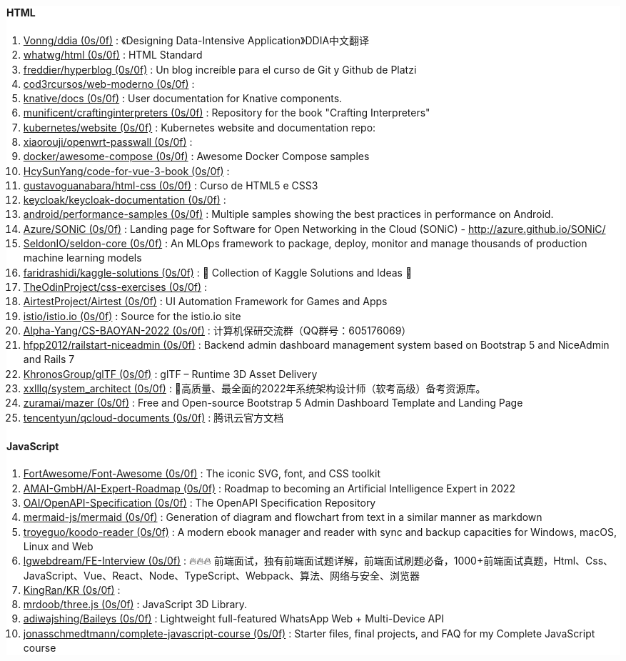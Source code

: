 #### HTML
1. [Vonng/ddia (0s/0f)](https://github.com/Vonng/ddia) : 《Designing Data-Intensive Application》DDIA中文翻译
2. [whatwg/html (0s/0f)](https://github.com/whatwg/html) : HTML Standard
3. [freddier/hyperblog (0s/0f)](https://github.com/freddier/hyperblog) : Un blog increíble para el curso de Git y Github de Platzi
4. [cod3rcursos/web-moderno (0s/0f)](https://github.com/cod3rcursos/web-moderno) : 
5. [knative/docs (0s/0f)](https://github.com/knative/docs) : User documentation for Knative components.
6. [munificent/craftinginterpreters (0s/0f)](https://github.com/munificent/craftinginterpreters) : Repository for the book "Crafting Interpreters"
7. [kubernetes/website (0s/0f)](https://github.com/kubernetes/website) : Kubernetes website and documentation repo:
8. [xiaorouji/openwrt-passwall (0s/0f)](https://github.com/xiaorouji/openwrt-passwall) : 
9. [docker/awesome-compose (0s/0f)](https://github.com/docker/awesome-compose) : Awesome Docker Compose samples
10. [HcySunYang/code-for-vue-3-book (0s/0f)](https://github.com/HcySunYang/code-for-vue-3-book) : 
11. [gustavoguanabara/html-css (0s/0f)](https://github.com/gustavoguanabara/html-css) : Curso de HTML5 e CSS3
12. [keycloak/keycloak-documentation (0s/0f)](https://github.com/keycloak/keycloak-documentation) : 
13. [android/performance-samples (0s/0f)](https://github.com/android/performance-samples) : Multiple samples showing the best practices in performance on Android.
14. [Azure/SONiC (0s/0f)](https://github.com/Azure/SONiC) : Landing page for Software for Open Networking in the Cloud (SONiC) - http://azure.github.io/SONiC/
15. [SeldonIO/seldon-core (0s/0f)](https://github.com/SeldonIO/seldon-core) : An MLOps framework to package, deploy, monitor and manage thousands of production machine learning models
16. [faridrashidi/kaggle-solutions (0s/0f)](https://github.com/faridrashidi/kaggle-solutions) : 🏅 Collection of Kaggle Solutions and Ideas 🏅
17. [TheOdinProject/css-exercises (0s/0f)](https://github.com/TheOdinProject/css-exercises) : 
18. [AirtestProject/Airtest (0s/0f)](https://github.com/AirtestProject/Airtest) : UI Automation Framework for Games and Apps
19. [istio/istio.io (0s/0f)](https://github.com/istio/istio.io) : Source for the istio.io site
20. [Alpha-Yang/CS-BAOYAN-2022 (0s/0f)](https://github.com/Alpha-Yang/CS-BAOYAN-2022) : 计算机保研交流群（QQ群号：605176069）
21. [hfpp2012/railstart-niceadmin (0s/0f)](https://github.com/hfpp2012/railstart-niceadmin) : Backend admin dashboard management system based on Bootstrap 5 and NiceAdmin and Rails 7
22. [KhronosGroup/glTF (0s/0f)](https://github.com/KhronosGroup/glTF) : glTF – Runtime 3D Asset Delivery
23. [xxlllq/system_architect (0s/0f)](https://github.com/xxlllq/system_architect) : 💯高质量、最全面的2022年系统架构设计师（软考高级）备考资源库。
24. [zuramai/mazer (0s/0f)](https://github.com/zuramai/mazer) : Free and Open-source Bootstrap 5 Admin Dashboard Template and Landing Page
25. [tencentyun/qcloud-documents (0s/0f)](https://github.com/tencentyun/qcloud-documents) : 腾讯云官方文档

#### JavaScript
1. [FortAwesome/Font-Awesome (0s/0f)](https://github.com/FortAwesome/Font-Awesome) : The iconic SVG, font, and CSS toolkit
2. [AMAI-GmbH/AI-Expert-Roadmap (0s/0f)](https://github.com/AMAI-GmbH/AI-Expert-Roadmap) : Roadmap to becoming an Artificial Intelligence Expert in 2022
3. [OAI/OpenAPI-Specification (0s/0f)](https://github.com/OAI/OpenAPI-Specification) : The OpenAPI Specification Repository
4. [mermaid-js/mermaid (0s/0f)](https://github.com/mermaid-js/mermaid) : Generation of diagram and flowchart from text in a similar manner as markdown
5. [troyeguo/koodo-reader (0s/0f)](https://github.com/troyeguo/koodo-reader) : A modern ebook manager and reader with sync and backup capacities for Windows, macOS, Linux and Web
6. [lgwebdream/FE-Interview (0s/0f)](https://github.com/lgwebdream/FE-Interview) : 🔥🔥🔥 前端面试，独有前端面试题详解，前端面试刷题必备，1000+前端面试真题，Html、Css、JavaScript、Vue、React、Node、TypeScript、Webpack、算法、网络与安全、浏览器
7. [KingRan/KR (0s/0f)](https://github.com/KingRan/KR) : 
8. [mrdoob/three.js (0s/0f)](https://github.com/mrdoob/three.js) : JavaScript 3D Library.
9. [adiwajshing/Baileys (0s/0f)](https://github.com/adiwajshing/Baileys) : Lightweight full-featured WhatsApp Web + Multi-Device API
10. [jonasschmedtmann/complete-javascript-course (0s/0f)](https://github.com/jonasschmedtmann/complete-javascript-course) : Starter files, final projects, and FAQ for my Complete JavaScript course
